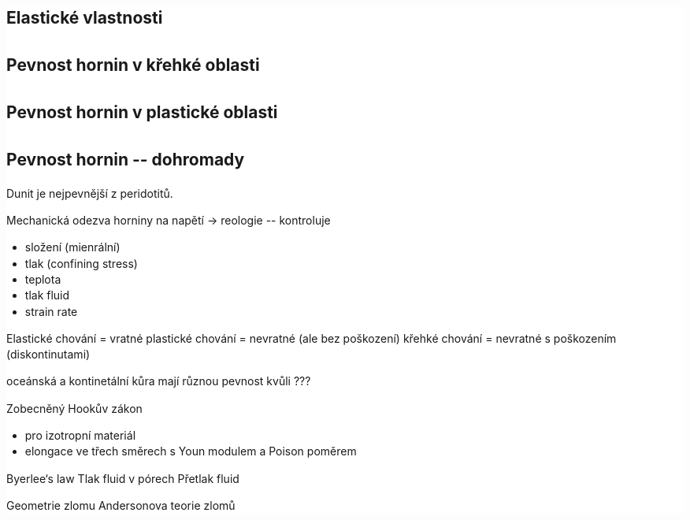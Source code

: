 ## Elastické vlastnosti

## Pevnost hornin v křehké oblasti

## Pevnost hornin v plastické oblasti

## Pevnost hornin -- dohromady


Dunit je nejpevnější z peridotitů.


Mechanická odezva horniny na napětí -> reologie -- kontroluje
- složení (mienrální)
- tlak (confining stress)
- teplota
- tlak fluid
- strain rate

Elastické chování = vratné
plastické chování = nevratné (ale bez poškození)
křehké chování = nevratné s poškozením (diskontinutami)

oceánská a kontinetální kůra mají různou pevnost kvůli ???

Zobecněný Hookův zákon
- pro izotropní materiál
- elongace ve třech směrech s Youn modulem a Poison poměrem


Byerlee‘s law
Tlak fluid v pórech
Přetlak fluid

Geometrie zlomu
Andersonova teorie zlomů
